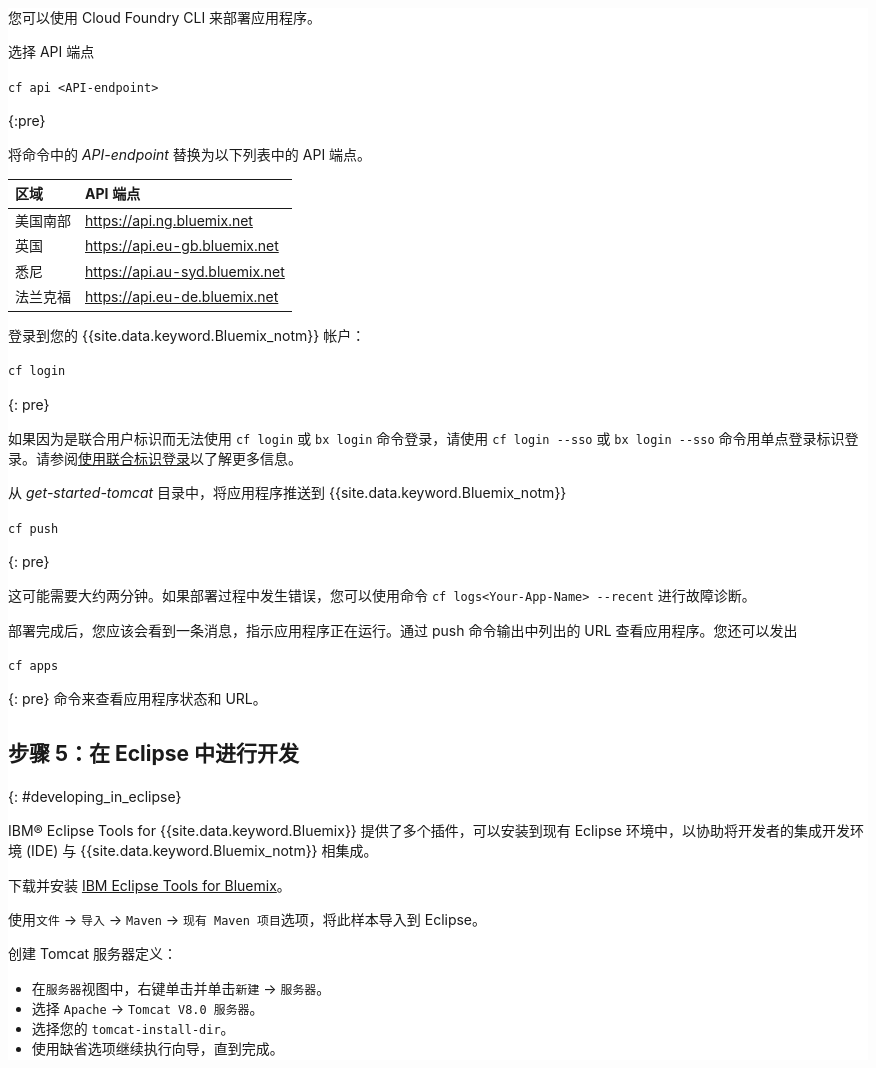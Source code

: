 您可以使用 Cloud Foundry CLI 来部署应用程序。

选择 API 端点

```
cf api <API-endpoint>
```
{:pre}

将命令中的 *API-endpoint* 替换为以下列表中的 API 端点。

|区域          |API 端点|
|:---------------|:-------------------------------|
| 美国南部| https://api.ng.bluemix.net|
| 英国          | https://api.eu-gb.bluemix.net|
| 悉尼  | https://api.au-syd.bluemix.net|
| 法兰克福| https://api.eu-de.bluemix.net | 

登录到您的 {{site.data.keyword.Bluemix_notm}} 帐户：

```
cf login
```
{: pre}

如果因为是联合用户标识而无法使用 `cf login` 或 `bx login` 命令登录，请使用 `cf login --sso` 或 `bx login --sso` 命令用单点登录标识登录。请参阅[使用联合标识登录](https://console.bluemix.net/docs/cli/login_federated_id.html#federated_id)以了解更多信息。

从 *get-started-tomcat* 目录中，将应用程序推送到 {{site.data.keyword.Bluemix_notm}}
```
cf push
```
{: pre}

这可能需要大约两分钟。如果部署过程中发生错误，您可以使用命令 `cf logs<Your-App-Name> --recent` 进行故障诊断。

部署完成后，您应该会看到一条消息，指示应用程序正在运行。通过 push 命令输出中列出的 URL 查看应用程序。您还可以发出 
  ```
cf apps
  ```
  {: pre}
  命令来查看应用程序状态和 URL。

## 步骤 5：在 Eclipse 中进行开发
{: #developing_in_eclipse}

IBM® Eclipse Tools for {{site.data.keyword.Bluemix}} 提供了多个插件，可以安装到现有 Eclipse 环境中，以协助将开发者的集成开发环境 (IDE) 与 {{site.data.keyword.Bluemix_notm}} 相集成。

下载并安装 [IBM Eclipse Tools for Bluemix](https://developer.ibm.com/wasdev/downloads/#asset/tools-IBM_Eclipse_Tools_for_Bluemix)。

使用`文件` -> `导入` -> `Maven` -> `现有 Maven 项目`选项，将此样本导入到 Eclipse。

创建 Tomcat 服务器定义：
  - 在`服务器`视图中，右键单击并单击`新建` -> `服务器`。
  - 选择 `Apache` -> `Tomcat V8.0 服务器`。
  - 选择您的 `tomcat-install-dir`。
  - 使用缺省选项继续执行向导，直到完成。
